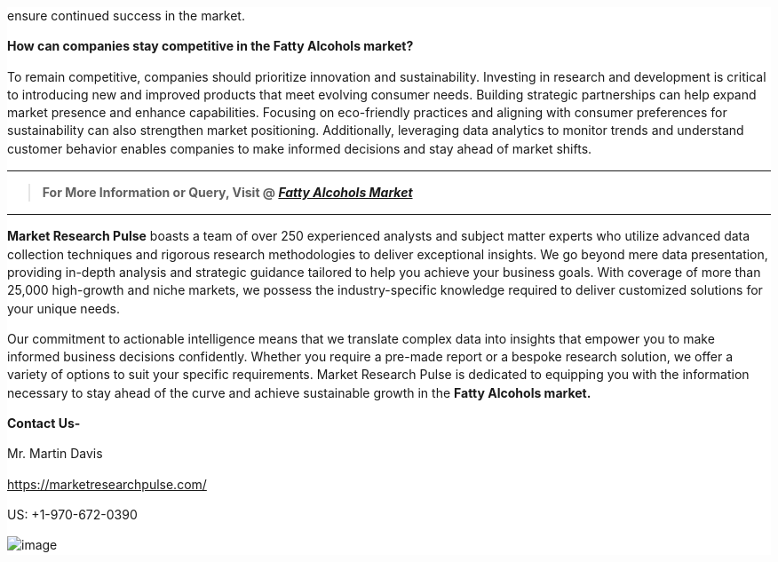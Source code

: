 ensure continued success in the market.</p><p><strong>How can companies stay competitive in the Fatty Alcohols market?</strong></p><p>To remain competitive, companies should prioritize innovation and sustainability. Investing in research and development is critical to introducing new and improved products that meet evolving consumer needs. Building strategic partnerships can help expand market presence and enhance capabilities. Focusing on eco-friendly practices and aligning with consumer preferences for sustainability can also strengthen market positioning. Additionally, leveraging data analytics to monitor trends and understand customer behavior enables companies to make informed decisions and stay ahead of market shifts.</p><hr /><blockquote><p><strong>For More Information or Query, Visit @&nbsp;<em><a href="https://marketresearchpulse.com/report/131798/fatty-alcohols-market?utm_source=Linkedin&utm_medium=0111">Fatty Alcohols Market</a></em></strong></p></blockquote><hr /><p><strong>Market Research Pulse</strong> boasts a team of over 250 experienced analysts and subject matter experts who utilize advanced data collection techniques and rigorous research methodologies to deliver exceptional insights. We go beyond mere data presentation, providing in-depth analysis and strategic guidance tailored to help you achieve your business goals. With coverage of more than 25,000 high-growth and niche markets, we possess the industry-specific knowledge required to deliver customized solutions for your unique needs.</p><p>Our commitment to actionable intelligence means that we translate complex data into insights that empower you to make informed business decisions confidently. Whether you require a pre-made report or a bespoke research solution, we offer a variety of options to suit your specific requirements. Market Research Pulse is dedicated to equipping you with the information necessary to stay ahead of the curve and achieve sustainable growth in the <strong>Fatty Alcohols market.</strong></p><p><strong>Contact Us-</strong></p><p>Mr. Martin Davis</p><p>https://marketresearchpulse.com/</p><p>US: +1-970-672-0390</p>
![image](https://github.com/user-attachments/assets/c13a831f-8910-418f-9502-5674e09155e1)
